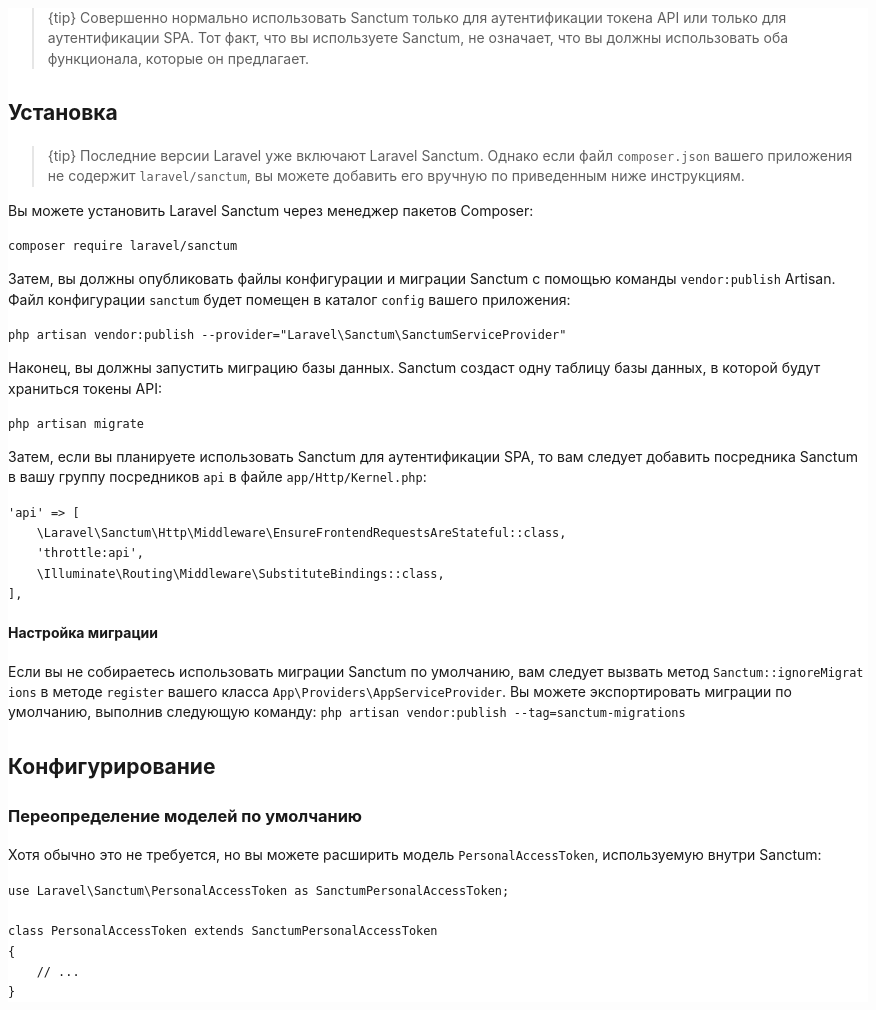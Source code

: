 > {tip} Совершенно нормально использовать Sanctum только для аутентификации токена API или только для аутентификации SPA. Тот факт, что вы используете Sanctum, не означает, что вы должны использовать оба функционала, которые он предлагает.

<a name="installation"></a>
## Установка

> {tip} Последние версии Laravel уже включают Laravel Sanctum. Однако если файл `composer.json` вашего приложения не содержит `laravel/sanctum`, вы можете добавить его вручную по приведенным ниже инструкциям.

Вы можете установить Laravel Sanctum через менеджер пакетов Composer:

    composer require laravel/sanctum

Затем, вы должны опубликовать файлы конфигурации и миграции Sanctum с помощью команды `vendor:publish` Artisan. Файл конфигурации `sanctum` будет помещен в каталог `config` вашего приложения:

    php artisan vendor:publish --provider="Laravel\Sanctum\SanctumServiceProvider"

Наконец, вы должны запустить миграцию базы данных. Sanctum создаст одну таблицу базы данных, в которой будут храниться токены API:

    php artisan migrate

Затем, если вы планируете использовать Sanctum для аутентификации SPA, то вам следует добавить посредника Sanctum в вашу группу посредников `api` в файле `app/Http/Kernel.php`:

    'api' => [
        \Laravel\Sanctum\Http\Middleware\EnsureFrontendRequestsAreStateful::class,
        'throttle:api',
        \Illuminate\Routing\Middleware\SubstituteBindings::class,
    ],

<a name="migration-customization"></a>
#### Настройка миграции

Если вы не собираетесь использовать миграции Sanctum по умолчанию, вам следует вызвать метод `Sanctum::ignoreMigrations` в методе `register` вашего класса `App\Providers\AppServiceProvider`. Вы можете экспортировать миграции по умолчанию, выполнив следующую команду: `php artisan vendor:publish --tag=sanctum-migrations`

<a name="configuration"></a>
## Конфигурирование

<a name="overriding-default-models"></a>
### Переопределение моделей по умолчанию

Хотя обычно это не требуется, но вы можете расширить модель `PersonalAccessToken`, используемую внутри Sanctum:

    use Laravel\Sanctum\PersonalAccessToken as SanctumPersonalAccessToken;

    class PersonalAccessToken extends SanctumPersonalAccessToken
    {
        // ...
    }
